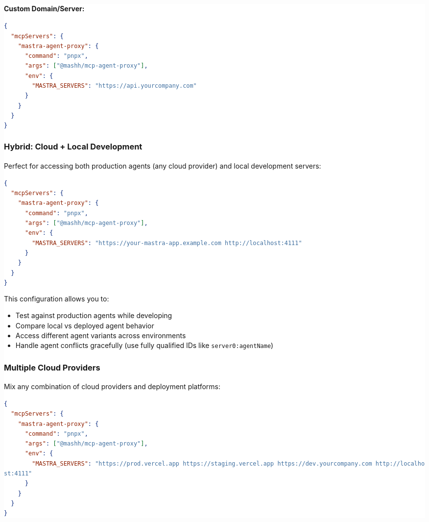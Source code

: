 **Custom Domain/Server:**

```json
{
  "mcpServers": {
    "mastra-agent-proxy": {
      "command": "pnpx",
      "args": ["@mashh/mcp-agent-proxy"],
      "env": {
        "MASTRA_SERVERS": "https://api.yourcompany.com"
      }
    }
  }
}
```

### Hybrid: Cloud + Local Development

Perfect for accessing both production agents (any cloud provider) and local development servers:

```json
{
  "mcpServers": {
    "mastra-agent-proxy": {
      "command": "pnpx",
      "args": ["@mashh/mcp-agent-proxy"],
      "env": {
        "MASTRA_SERVERS": "https://your-mastra-app.example.com http://localhost:4111"
      }
    }
  }
}
```

This configuration allows you to:

- Test against production agents while developing
- Compare local vs deployed agent behavior
- Access different agent variants across environments
- Handle agent conflicts gracefully (use fully qualified IDs like `server0:agentName`)

### Multiple Cloud Providers

Mix any combination of cloud providers and deployment platforms:

```json
{
  "mcpServers": {
    "mastra-agent-proxy": {
      "command": "pnpx",
      "args": ["@mashh/mcp-agent-proxy"],
      "env": {
        "MASTRA_SERVERS": "https://prod.vercel.app https://staging.vercel.app https://dev.yourcompany.com http://localhost:4111"
      }
    }
  }
}
```
